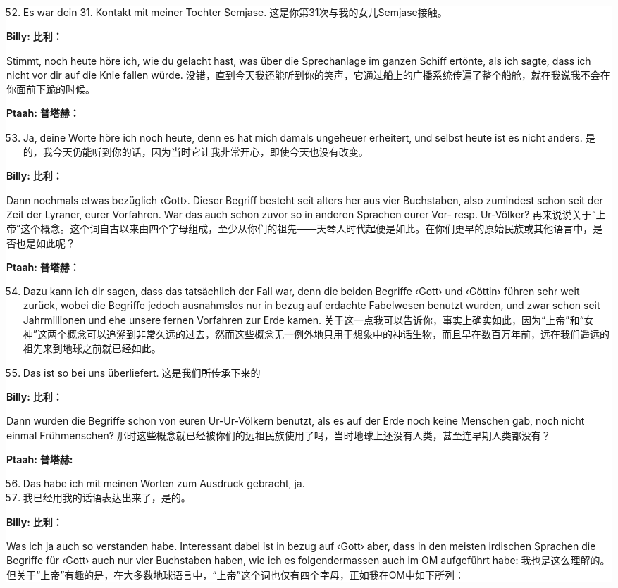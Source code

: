 52. Es war dein 31. Kontakt mit meiner Tochter Semjase.
这是你第31次与我的女儿Semjase接触。

**Billy:**
**比利：**

Stimmt, noch heute höre ich, wie du gelacht hast, was über die Sprechanlage im ganzen Schiff ertönte, als ich sagte, dass ich nicht vor dir auf die Knie fallen würde.
没错，直到今天我还能听到你的笑声，它通过船上的广播系统传遍了整个船舱，就在我说我不会在你面前下跪的时候。

**Ptaah:**
**普塔赫：**

53. Ja, deine Worte höre ich noch heute, denn es hat mich damals ungeheuer erheitert, und selbst heute ist es nicht anders.
是的，我今天仍能听到你的话，因为当时它让我非常开心，即使今天也没有改变。

**Billy:**
**比利：**

Dann nochmals etwas bezüglich ‹Gott›. Dieser Begriff besteht seit alters her aus vier Buchstaben, also zumindest schon seit der Zeit der Lyraner, eurer Vorfahren. War das auch schon zuvor so in anderen Sprachen eurer Vor- resp. Ur-Völker?
再来说说关于“上帝”这个概念。这个词自古以来由四个字母组成，至少从你们的祖先——天琴人时代起便是如此。在你们更早的原始民族或其他语言中，是否也是如此呢？

**Ptaah:**
**普塔赫：**

54. Dazu kann ich dir sagen, dass das tatsächlich der Fall war, denn die beiden Begriffe ‹Gott› und ‹Göttin› führen sehr weit zurück, wobei die Begriffe jedoch ausnahmslos nur in bezug auf erdachte Fabelwesen benutzt wurden, und zwar schon seit Jahrmillionen und ehe unsere fernen Vorfahren zur Erde kamen.
关于这一点我可以告诉你，事实上确实如此，因为“上帝”和“女神”这两个概念可以追溯到非常久远的过去，然而这些概念无一例外地只用于想象中的神话生物，而且早在数百万年前，远在我们遥远的祖先来到地球之前就已经如此。

55. Das ist so bei uns überliefert.
这是我们所传承下来的

**Billy:**
**比利：**

Dann wurden die Begriffe schon von euren Ur-Ur-Völkern benutzt, als es auf der Erde noch keine Menschen gab, noch nicht einmal Frühmenschen?
那时这些概念就已经被你们的远祖民族使用了吗，当时地球上还没有人类，甚至连早期人类都没有？

**Ptaah:**
**普塔赫:**

56. Das habe ich mit meinen Worten zum Ausdruck gebracht, ja.
56. 我已经用我的话语表达出来了，是的。

**Billy:**
**比利：**

Was ich ja auch so verstanden habe. Interessant dabei ist in bezug auf ‹Gott› aber, dass in den meisten irdischen Sprachen die Begriffe für ‹Gott› auch nur vier Buchstaben haben, wie ich es folgendermassen auch im OM aufgeführt habe:
我也是这么理解的。但关于“上帝”有趣的是，在大多数地球语言中，“上帝”这个词也仅有四个字母，正如我在OM中如下所列：

